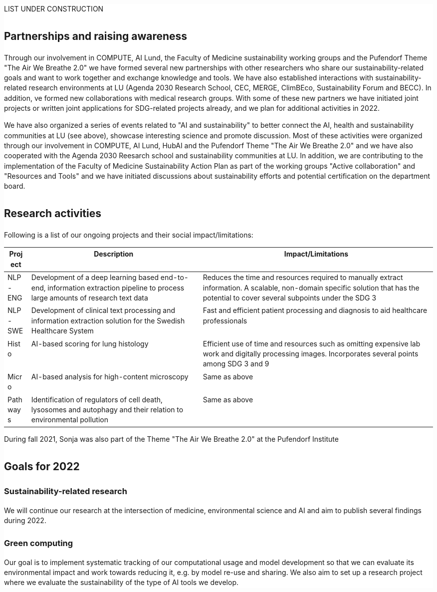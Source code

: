 LIST UNDER CONSTRUCTION

## Partnerships and raising awareness
Through our involvement in COMPUTE, AI Lund, the Faculty of Medicine sustainability working groups and the Pufendorf Theme "The Air We Breathe 2.0" we have formed several new partnerships with other researchers who share our sustainability-related goals and want to work together and exchange knowledge and tools. We have also established interactions with sustainability-related research environments at LU (Agenda 2030 Research School, CEC, MERGE, ClimBEco, Sustainability Forum and BECC). In addition, ve formed new collaborations with medical research groups. With some of these new partners we have initiated joint projects or written joint applications for SDG-related projects already, and we plan for additional activities in 2022.

We have also organized a series of events related to "AI and sustainability" to better connect the AI, health and sustainability communities at LU (see above), showcase interesting science and promote discussion. Most of these activities were organized through our involvement in COMPUTE, AI Lund, HubAI and the Pufendorf Theme "The Air We Breathe 2.0" and we have also cooperated with the Agenda 2030 Reesarch school and sustainability communities at LU. In addition, we are contributing to the implementation of the Faculty of Medicine Sustainability Action Plan as part of the working groups "Active collaboration" and "Resources and Tools" and we have initiated discussions about sustainability efforts and potential certification on the department board.


## Research activities
Following is a list of our ongoing projects and their social impact/limitations: 

| Project 	| Description                                                                                                                     	| Impact/Limitations                                                                                                                                                                   	|
|---------	|---------------------------------------------------------------------------------------------------------------------------------	|--------------------------------------------------------------------------------------------------------------------------------------------------------------------------------------	|
| NLP-ENG 	| Development of a deep learning based end-to-end, information extraction pipeline to process large amounts of research text data 	| Reduces the time and resources required to manually extract information. A scalable, non-domain specific solution that has the potential to cover several subpoints under the SDG 3  	|
| NLP-SWE 	| Development of clinical text processing and information extraction solution for the Swedish Healthcare System                   	| Fast and efficient patient processing and diagnosis to aid healthcare professionals                                                                                                  	|
| Histo   	| AI-based scoring for lung histology                                                                                      	| Efficient use of time and resources such as omitting expensive lab work and digitally processing images. Incorporates several points among SDG 3 and 9                              	|
| Micro   	| AI-based analysis for high-content microscopy                                                                                        	| Same as above                                                                                                                                                                        	|                                                                                     	| * Same as above                                                                                                                                                                             	|
Pathways  	| Identification of regulators of cell death, lysosomes and autophagy and their relation to environmental pollution                                                                                       	| Same as above                                                                                                                                                                        	|                                                                                     	| * Same as above                                                                                                                                                                             	|
During fall 2021, Sonja was also part of the Theme "The Air We Breathe 2.0" at the Pufendorf Institute

## Goals for 2022

### Sustainability-related research
We will continue our research at the intersection of medicine, environmental science and AI and aim to publish several findings during 2022.

### Green computing
Our goal is to implement systematic tracking of our computational usage and model development so that we can evaluate its environmental impact and work towards reducing it, e.g. by model re-use and sharing. We also aim to set up a research project where we evaluate the sustainability of the type of AI tools we develop.
